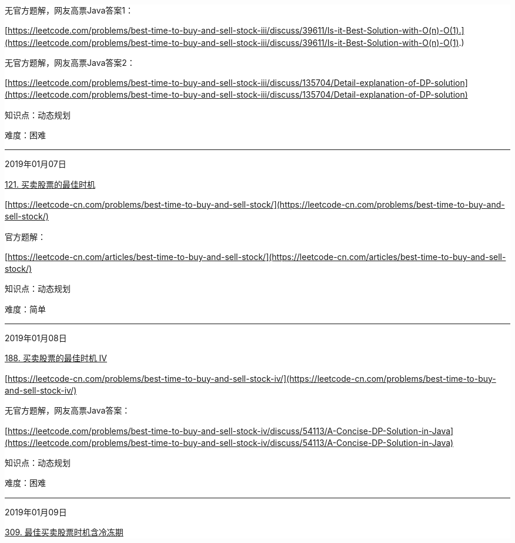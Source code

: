 无官方题解，网友高票Java答案1：  

[https://leetcode.com/problems/best-time-to-buy-and-sell-stock-iii/discuss/39611/Is-it-Best-Solution-with-O(n)-O(1).](https://leetcode.com/problems/best-time-to-buy-and-sell-stock-iii/discuss/39611/Is-it-Best-Solution-with-O(n)-O(1).)  

无官方题解，网友高票Java答案2：  

[https://leetcode.com/problems/best-time-to-buy-and-sell-stock-iii/discuss/135704/Detail-explanation-of-DP-solution](https://leetcode.com/problems/best-time-to-buy-and-sell-stock-iii/discuss/135704/Detail-explanation-of-DP-solution)  

知识点：动态规划  

难度：困难  

---  

2019年01月07日  

[121. 买卖股票的最佳时机](https://github.com/hollischuang/Interview/tree/master/algorithm/leetcode/121-bestTimeToBuyAndSellStock)  

[https://leetcode-cn.com/problems/best-time-to-buy-and-sell-stock/](https://leetcode-cn.com/problems/best-time-to-buy-and-sell-stock/)  

官方题解：  

[https://leetcode-cn.com/articles/best-time-to-buy-and-sell-stock/](https://leetcode-cn.com/articles/best-time-to-buy-and-sell-stock/)  

知识点：动态规划  

难度：简单  

---  

2019年01月08日  

[188. 买卖股票的最佳时机 IV](https://github.com/hollischuang/Interview/tree/master/algorithm/leetcode/188-bestTimeToBuyAndSellStockIV)  

[https://leetcode-cn.com/problems/best-time-to-buy-and-sell-stock-iv/](https://leetcode-cn.com/problems/best-time-to-buy-and-sell-stock-iv/)  

无官方题解，网友高票Java答案：  

[https://leetcode.com/problems/best-time-to-buy-and-sell-stock-iv/discuss/54113/A-Concise-DP-Solution-in-Java](https://leetcode.com/problems/best-time-to-buy-and-sell-stock-iv/discuss/54113/A-Concise-DP-Solution-in-Java)  

知识点：动态规划  

难度：困难  

---  

2019年01月09日  

[309. 最佳买卖股票时机含冷冻期](https://github.com/hollischuang/Interview/tree/master/algorithm/leetcode/309-BestTimeToBuyAndSellStockWithCooldown)  
